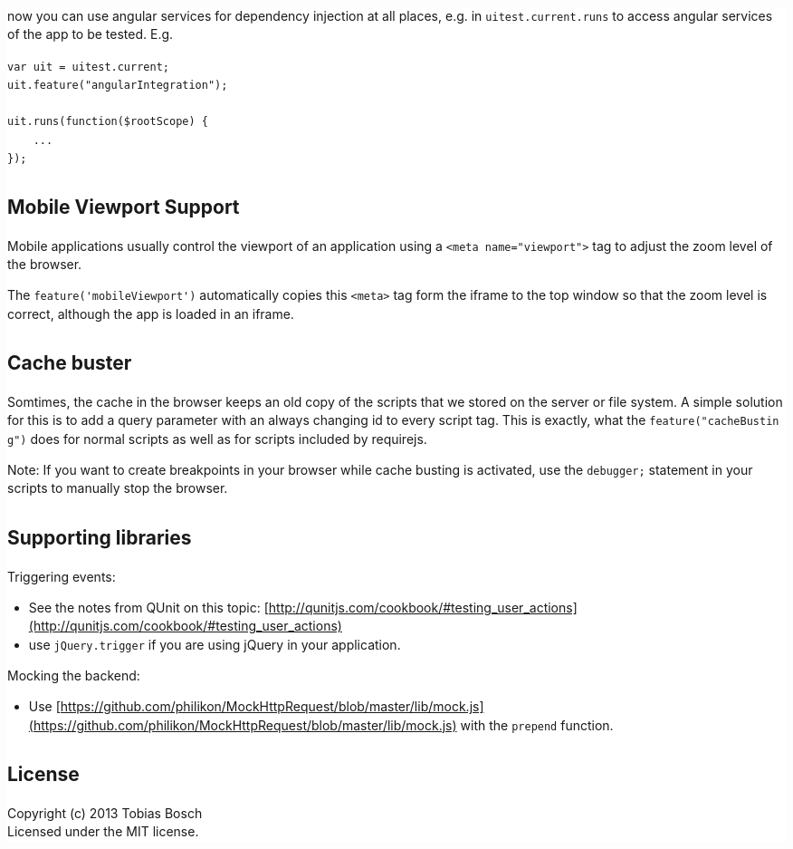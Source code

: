 now you can use angular services for dependency injection at all places, e.g. in `uitest.current.runs` to access angular services of the app to be tested. E.g.
        
    var uit = uitest.current;
    uit.feature("angularIntegration");

    uit.runs(function($rootScope) {
        ...
    });


## Mobile Viewport Support
Mobile applications usually control the viewport of an application using a `<meta name="viewport">` tag to adjust the zoom level of the browser.

The `feature('mobileViewport')` automatically copies this `<meta>` tag form the iframe to the top window so that the zoom level is correct, although the app is loaded in an iframe.


## Cache buster
Somtimes, the cache in the browser keeps an old copy of the scripts that we stored on the server or file system. A simple solution for this is to add a query parameter with an always changing id to every script tag. This is exactly, what the `feature("cacheBusting")` does for normal scripts as well as for scripts included by requirejs.

Note: If you want to create breakpoints in your browser while cache busting is activated,
use the `debugger;` statement in your scripts to manually stop the browser.


## Supporting libraries

Triggering events:

- See the notes from QUnit on this topic:
[http://qunitjs.com/cookbook/#testing_user_actions](http://qunitjs.com/cookbook/#testing_user_actions)
- use `jQuery.trigger` if you are using jQuery in your application.

Mocking the backend:

- Use [https://github.com/philikon/MockHttpRequest/blob/master/lib/mock.js](https://github.com/philikon/MockHttpRequest/blob/master/lib/mock.js) with the `prepend` function. 

## License
Copyright (c) 2013 Tobias Bosch  
Licensed under the MIT license.

